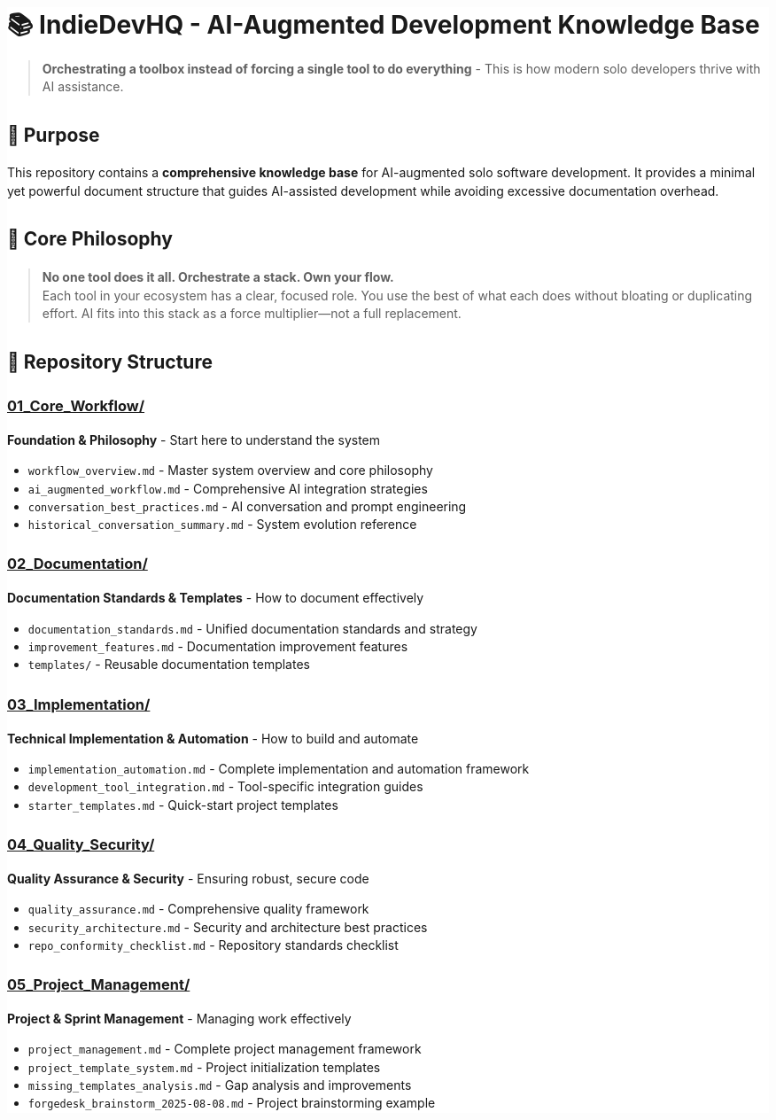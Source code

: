 # 📚 IndieDevHQ - AI-Augmented Development Knowledge Base

> **Orchestrating a toolbox instead of forcing a single tool to do everything** - This is how modern solo developers thrive with AI assistance.

## 🎯 Purpose

This repository contains a **comprehensive knowledge base** for AI-augmented solo software development. It provides a minimal yet powerful document structure that guides AI-assisted development while avoiding excessive documentation overhead.

## 🧠 Core Philosophy

> **No one tool does it all. Orchestrate a stack. Own your flow.**  
> Each tool in your ecosystem has a clear, focused role. You use the best of what each does without bloating or duplicating effort. AI fits into this stack as a force multiplier—not a full replacement.

## 📁 Repository Structure

### [01_Core_Workflow/](01_Core_Workflow/)
**Foundation & Philosophy** - Start here to understand the system
- `workflow_overview.md` - Master system overview and core philosophy
- `ai_augmented_workflow.md` - Comprehensive AI integration strategies
- `conversation_best_practices.md` - AI conversation and prompt engineering
- `historical_conversation_summary.md` - System evolution reference

### [02_Documentation/](02_Documentation/)
**Documentation Standards & Templates** - How to document effectively
- `documentation_standards.md` - Unified documentation standards and strategy
- `improvement_features.md` - Documentation improvement features
- `templates/` - Reusable documentation templates

### [03_Implementation/](03_Implementation/)
**Technical Implementation & Automation** - How to build and automate
- `implementation_automation.md` - Complete implementation and automation framework
- `development_tool_integration.md` - Tool-specific integration guides
- `starter_templates.md` - Quick-start project templates

### [04_Quality_Security/](04_Quality_Security/)
**Quality Assurance & Security** - Ensuring robust, secure code
- `quality_assurance.md` - Comprehensive quality framework
- `security_architecture.md` - Security and architecture best practices
- `repo_conformity_checklist.md` - Repository standards checklist

### [05_Project_Management/](05_Project_Management/)
**Project & Sprint Management** - Managing work effectively
- `project_management.md` - Complete project management framework
- `project_template_system.md` - Project initialization templates
- `missing_templates_analysis.md` - Gap analysis and improvements
- `forgedesk_brainstorm_2025-08-08.md` - Project brainstorming example
